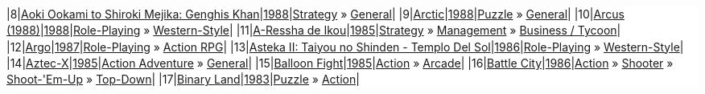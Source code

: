 |8|<a href="https://gamefaqs.gamespot.com/x1/417212-aoki-ookami-to-shiroki-mejika-genghis-khan" target="_blank" rel="noopener noreferrer">Aoki Ookami to Shiroki Mejika: Genghis Khan</a>|<a href="https://gamefaqs.gamespot.com/x1/417212-aoki-ookami-to-shiroki-mejika-genghis-khan/data" target="_blank" rel="noopener noreferrer">1988</a>|<a href="https://gamefaqs.gamespot.com/x1/category/45-strategy" target="_blank" rel="noopener noreferrer">Strategy</a> &raquo; <a href="https://gamefaqs.gamespot.com/x1/category/253-strategy-general" target="_blank" rel="noopener noreferrer">General</a>|
|9|<a href="https://gamefaqs.gamespot.com/x1/246237-arctic" target="_blank" rel="noopener noreferrer">Arctic</a>|<a href="https://gamefaqs.gamespot.com/x1/246237-arctic/data" target="_blank" rel="noopener noreferrer">1988</a>|<a href="https://gamefaqs.gamespot.com/x1/category/173-puzzle" target="_blank" rel="noopener noreferrer">Puzzle</a> &raquo; <a href="https://gamefaqs.gamespot.com/x1/category/281-puzzle-general" target="_blank" rel="noopener noreferrer">General</a>|
|10|<a href="https://gamefaqs.gamespot.com/x1/413730-arcus-1988" target="_blank" rel="noopener noreferrer">Arcus (1988)</a>|<a href="https://gamefaqs.gamespot.com/x1/413730-arcus-1988/data" target="_blank" rel="noopener noreferrer">1988</a>|<a href="https://gamefaqs.gamespot.com/x1/category/48-role-playing" target="_blank" rel="noopener noreferrer">Role-Playing</a> &raquo; <a href="https://gamefaqs.gamespot.com/x1/category/72-role-playing-western-style" target="_blank" rel="noopener noreferrer">Western-Style</a>|
|11|<a href="https://gamefaqs.gamespot.com/x1/183598-a-ressha-de-ikou" target="_blank" rel="noopener noreferrer">A-Ressha de Ikou</a>|<a href="https://gamefaqs.gamespot.com/x1/183598-a-ressha-de-ikou/data" target="_blank" rel="noopener noreferrer">1985</a>|<a href="https://gamefaqs.gamespot.com/x1/category/45-strategy" target="_blank" rel="noopener noreferrer">Strategy</a> &raquo; <a href="https://gamefaqs.gamespot.com/x1/category/60-strategy-management" target="_blank" rel="noopener noreferrer">Management</a> &raquo; <a href="https://gamefaqs.gamespot.com/x1/category/220-strategy-management-business-tycoon" target="_blank" rel="noopener noreferrer">Business / Tycoon</a>|
|12|<a href="https://gamefaqs.gamespot.com/x1/802032-argo" target="_blank" rel="noopener noreferrer">Argo</a>|<a href="https://gamefaqs.gamespot.com/x1/802032-argo/data" target="_blank" rel="noopener noreferrer">1987</a>|<a href="https://gamefaqs.gamespot.com/x1/category/48-role-playing" target="_blank" rel="noopener noreferrer">Role-Playing</a> &raquo; <a href="https://gamefaqs.gamespot.com/x1/category/73-role-playing-action-rpg" target="_blank" rel="noopener noreferrer">Action RPG</a>|
|13|<a href="https://gamefaqs.gamespot.com/x1/977245-asteka-ii-taiyou-no-shinden-templo-del-sol" target="_blank" rel="noopener noreferrer">Asteka II: Taiyou no Shinden - Templo Del Sol</a>|<a href="https://gamefaqs.gamespot.com/x1/977245-asteka-ii-taiyou-no-shinden-templo-del-sol/data" target="_blank" rel="noopener noreferrer">1986</a>|<a href="https://gamefaqs.gamespot.com/x1/category/48-role-playing" target="_blank" rel="noopener noreferrer">Role-Playing</a> &raquo; <a href="https://gamefaqs.gamespot.com/x1/category/72-role-playing-western-style" target="_blank" rel="noopener noreferrer">Western-Style</a>|
|14|<a href="https://gamefaqs.gamespot.com/x1/802033-aztec-x" target="_blank" rel="noopener noreferrer">Aztec-X</a>|<a href="https://gamefaqs.gamespot.com/x1/802033-aztec-x/data" target="_blank" rel="noopener noreferrer">1985</a>|<a href="https://gamefaqs.gamespot.com/x1/category/163-action-adventure" target="_blank" rel="noopener noreferrer">Action Adventure</a> &raquo; <a href="https://gamefaqs.gamespot.com/x1/category/290-action-adventure-general" target="_blank" rel="noopener noreferrer">General</a>|
|15|<a href="https://gamefaqs.gamespot.com/x1/977278-balloon-fight" target="_blank" rel="noopener noreferrer">Balloon Fight</a>|<a href="https://gamefaqs.gamespot.com/x1/977278-balloon-fight/data" target="_blank" rel="noopener noreferrer">1985</a>|<a href="https://gamefaqs.gamespot.com/x1/category/54-action" target="_blank" rel="noopener noreferrer">Action</a> &raquo; <a href="https://gamefaqs.gamespot.com/x1/category/289-action-arcade" target="_blank" rel="noopener noreferrer">Arcade</a>|
|16|<a href="https://gamefaqs.gamespot.com/x1/977279-battle-city" target="_blank" rel="noopener noreferrer">Battle City</a>|<a href="https://gamefaqs.gamespot.com/x1/977279-battle-city/data" target="_blank" rel="noopener noreferrer">1986</a>|<a href="https://gamefaqs.gamespot.com/x1/category/54-action" target="_blank" rel="noopener noreferrer">Action</a> &raquo; <a href="https://gamefaqs.gamespot.com/x1/category/55-action-shooter" target="_blank" rel="noopener noreferrer">Shooter</a> &raquo; <a href="https://gamefaqs.gamespot.com/x1/category/313-action-shooter-shoot-em-up" target="_blank" rel="noopener noreferrer">Shoot-&#039;Em-Up</a> &raquo; <a href="https://gamefaqs.gamespot.com/x1/category/272-action-shooter-shoot-em-up-top-down" target="_blank" rel="noopener noreferrer">Top-Down</a>|
|17|<a href="https://gamefaqs.gamespot.com/x1/449497-binary-land" target="_blank" rel="noopener noreferrer">Binary Land</a>|<a href="https://gamefaqs.gamespot.com/x1/449497-binary-land/data" target="_blank" rel="noopener noreferrer">1983</a>|<a href="https://gamefaqs.gamespot.com/x1/category/173-puzzle" target="_blank" rel="noopener noreferrer">Puzzle</a> &raquo; <a href="https://gamefaqs.gamespot.com/x1/category/282-puzzle-action" target="_blank" rel="noopener noreferrer">Action</a>|
